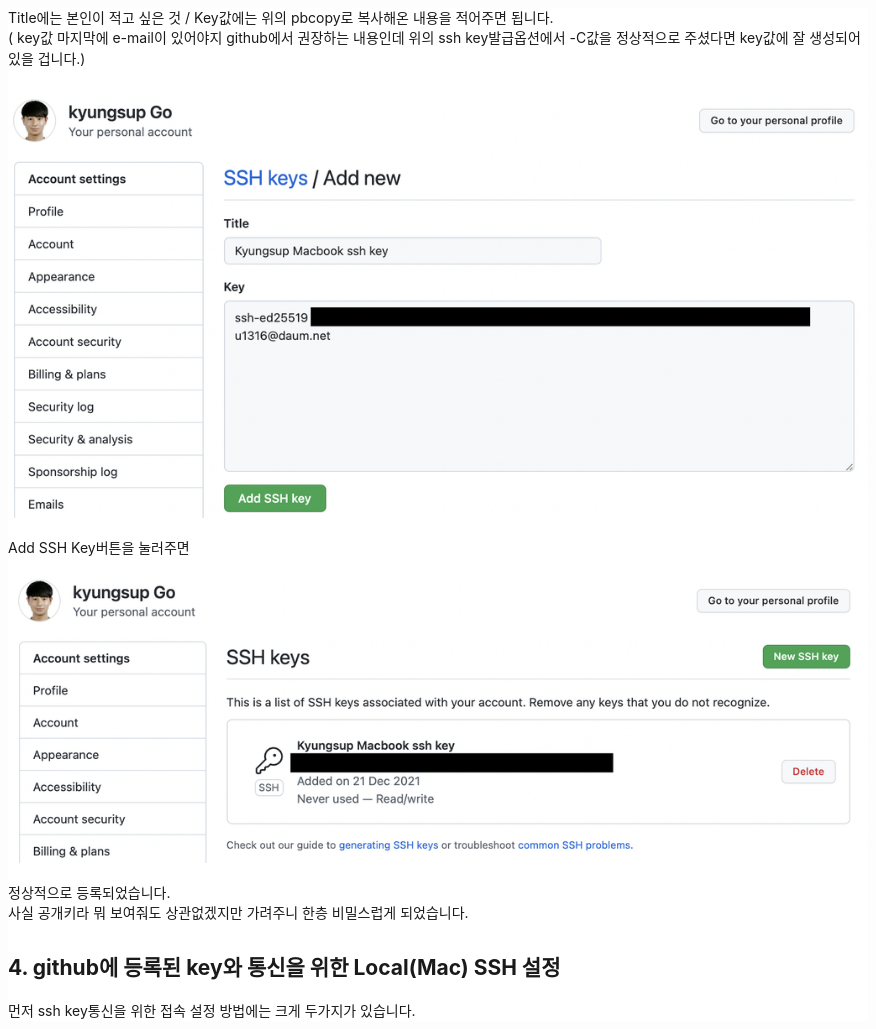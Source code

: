
Title에는 본인이 적고 싶은 것 / Key값에는 위의 pbcopy로 복사해온 내용을 적어주면 됩니다.<br> 
( key값 마지막에 e-mail이 있어야지 github에서 권장하는 내용인데 위의 ssh key발급옵션에서 -C값을 정상적으로 주셨다면 key값에 잘 생성되어 있을 겁니다.)

![Untitled](/assets/img/environment_setting/mac/Mac_m1_github_connect/Untitled_7.png)

Add SSH Key버튼을 눌러주면 

![Untitled](/assets/img/environment_setting/mac/Mac_m1_github_connect/Untitled_8.png)

정상적으로 등록되었습니다.<br>사실 공개키라 뭐 보여줘도 상관없겠지만 가려주니 한층 비밀스럽게 되었습니다.

## 4. github에 등록된 key와 통신을 위한 Local(Mac) SSH 설정

먼저 ssh key통신을 위한 접속 설정 방법에는 크게 두가지가 있습니다.
